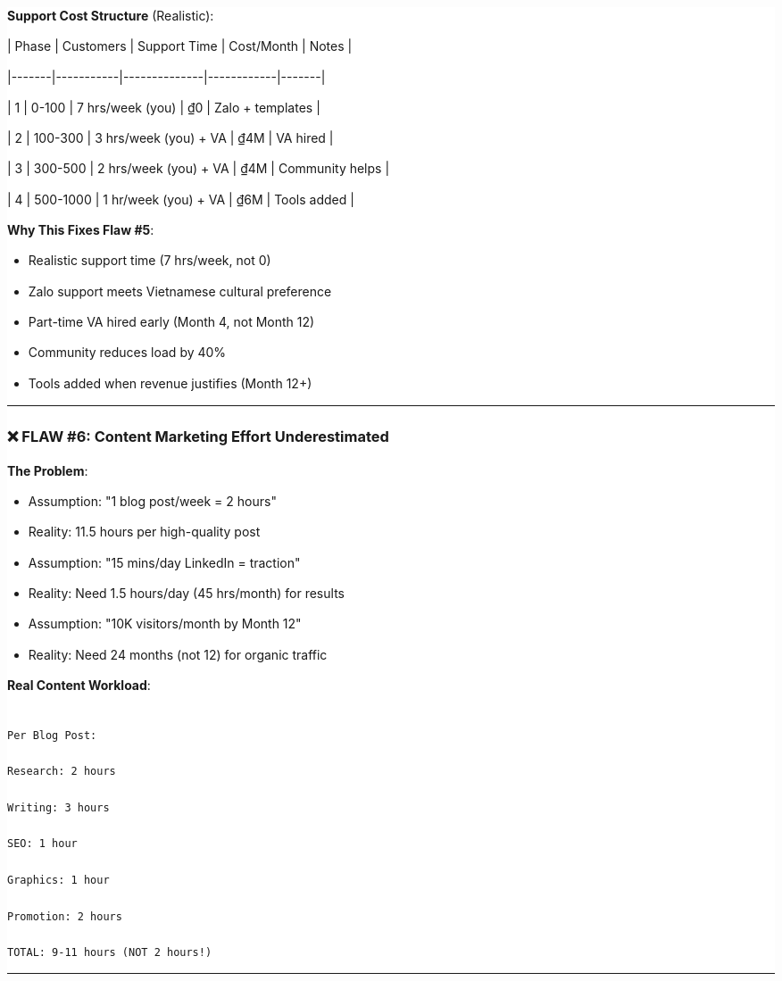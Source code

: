 **Support Cost Structure** (Realistic):

\| Phase \| Customers \| Support Time \| Cost/Month \| Notes \|

\|-------\|-----------\|--------------\|------------\|-------\|

\| 1 \| 0-100 \| 7 hrs/week (you) \| ₫0 \| Zalo + templates \|

\| 2 \| 100-300 \| 3 hrs/week (you) + VA \| ₫4M \| VA hired \|

\| 3 \| 300-500 \| 2 hrs/week (you) + VA \| ₫4M \| Community helps \|

\| 4 \| 500-1000 \| 1 hr/week (you) + VA \| ₫6M \| Tools added \|

**Why This Fixes Flaw #5**:

- Realistic support time (7 hrs/week, not 0)

- Zalo support meets Vietnamese cultural preference

- Part-time VA hired early (Month 4, not Month 12)

- Community reduces load by 40%

- Tools added when revenue justifies (Month 12+)

---

### ❌ FLAW #6: Content Marketing Effort Underestimated

**The Problem**:

- Assumption: \"1 blog post/week = 2 hours\"

- Reality: 11.5 hours per high-quality post

- Assumption: \"15 mins/day LinkedIn = traction\"

- Reality: Need 1.5 hours/day (45 hrs/month) for results

- Assumption: \"10K visitors/month by Month 12\"

- Reality: Need 24 months (not 12) for organic traffic

**Real Content Workload**:

```

Per Blog Post:

Research: 2 hours

Writing: 3 hours

SEO: 1 hour

Graphics: 1 hour

Promotion: 2 hours

TOTAL: 9-11 hours (NOT 2 hours!)

```

---
